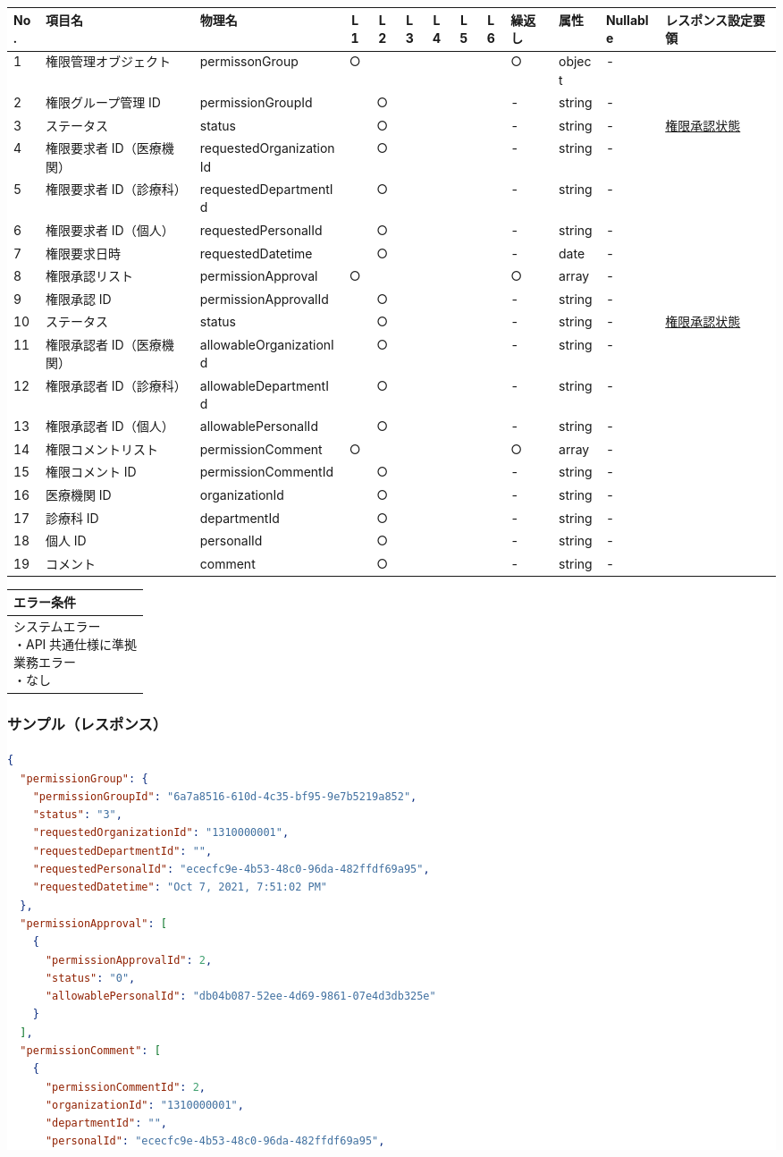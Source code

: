 | No. | 項目名                    | 物理名                  | L1  | L2  | L3  | L4  | L5  | L6  | 繰返し | 属性   | Nullable | レスポンス設定要領                                                   |
| :-- | :------------------------ | :---------------------- | :-: | :-: | :-: | :-: | :-: | :-: | :----- | :----- | :------- |:------------------------------------------------------------|
| 1   | 権限管理オブジェクト      | permissonGroup          |  ○  |     |     |     |     |     | ○      | object | -        |                                                             |
| 2   | 権限グループ管理 ID       | permissionGroupId       |     |  ○  |     |     |     |     | -      | string | -        |                                                             |
| 3   | ステータス                | status                  |     |  ○  |     |     |     |     | -      | string | -        | [権限承認状態](../../../../API/API_parameter_definition_table.md) |
| 4   | 権限要求者 ID（医療機関） | requestedOrganizationId |     |  ○  |     |     |     |     | -      | string | -        |                                                             |
| 5   | 権限要求者 ID（診療科）   | requestedDepartmentId   |     |  ○  |     |     |     |     | -      | string | -        |                                                             |
| 6   | 権限要求者 ID（個人）     | requestedPersonalId     |     |  ○  |     |     |     |     | -      | string | -        |                                                             |
| 7   | 権限要求日時              | requestedDatetime       |     |  ○  |     |     |     |     | -      | date   | -        |                                                             |
| 8   | 権限承認リスト            | permissionApproval      |  ○  |     |     |     |     |     | ○      | array  | -        |                                                             |
| 9   | 権限承認 ID               | permissionApprovalId    |     |  ○  |     |     |     |     | -      | string | -        |                                                             |
| 10  | ステータス                | status                  |     |  ○  |     |     |     |     | -      | string | -        | [権限承認状態](../../../../API/API_parameter_definition_table.md) |
| 11  | 権限承認者 ID（医療機関） | allowableOrganizationId |     |  ○  |     |     |     |     | -      | string | -        |                                                             |
| 12  | 権限承認者 ID（診療科）   | allowableDepartmentId   |     |  ○  |     |     |     |     | -      | string | -        |                                                             |
| 13  | 権限承認者 ID（個人）     | allowablePersonalId     |     |  ○  |     |     |     |     | -      | string | -        |                                                             |
| 14  | 権限コメントリスト        | permissionComment       |  ○  |     |     |     |     |     | ○      | array  | -        |                                                             |
| 15  | 権限コメント ID           | permissionCommentId     |     |  ○  |     |     |     |     | -      | string | -        |                                                             |
| 16  | 医療機関 ID               | organizationId          |     |  ○  |     |     |     |     | -      | string | -        |                                                             |
| 17  | 診療科 ID                 | departmentId            |     |  ○  |     |     |     |     | -      | string | -        |                                                             |
| 18  | 個人 ID                   | personalId              |     |  ○  |     |     |     |     | -      | string | -        |                                                             |
| 19  | コメント                  | comment                 |     |  ○  |     |     |     |     | -      | string | -        |                                                             |

| エラー条件                                                        |
| :---------------------------------------------------------------- |
| システムエラー<br/>・API 共通仕様に準拠<br/>業務エラー<br/>・なし |

### サンプル（レスポンス）

```json title="正常終了"
{
  "permissionGroup": {
    "permissionGroupId": "6a7a8516-610d-4c35-bf95-9e7b5219a852",
    "status": "3",
    "requestedOrganizationId": "1310000001",
    "requestedDepartmentId": "",
    "requestedPersonalId": "ececfc9e-4b53-48c0-96da-482ffdf69a95",
    "requestedDatetime": "Oct 7, 2021, 7:51:02 PM"
  },
  "permissionApproval": [
    {
      "permissionApprovalId": 2,
      "status": "0",
      "allowablePersonalId": "db04b087-52ee-4d69-9861-07e4d3db325e"
    }
  ],
  "permissionComment": [
    {
      "permissionCommentId": 2,
      "organizationId": "1310000001",
      "departmentId": "",
      "personalId": "ececfc9e-4b53-48c0-96da-482ffdf69a95",
```